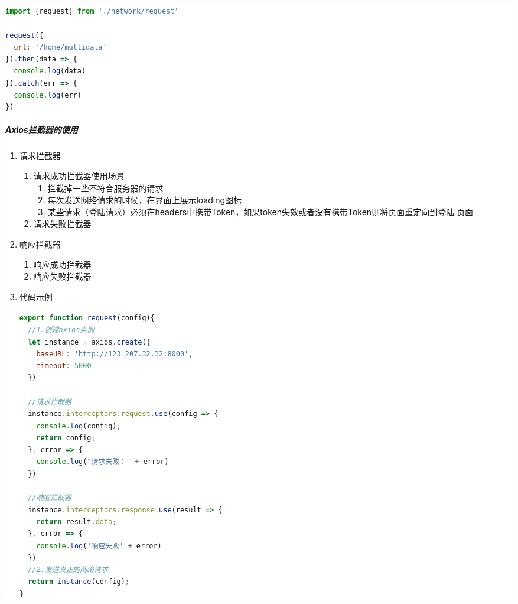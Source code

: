 ```javascript
import {request} from './network/request'

request({
  url: '/home/multidata'
}).then(data => {
  console.log(data)
}).catch(err => {
  console.log(err)
})
```

##### Axios拦截器的使用

1. 请求拦截器

   1. 请求成功拦截器使用场景
      1. 拦截掉一些不符合服务器的请求
      2. 每次发送网络请求的时候，在界面上展示loading图标
      3. 某些请求（登陆请求）必须在headers中携带Token，如果token失效或者没有携带Token则将页面重定向到登陆 页面
   2.  请求失败拦截器

2. 响应拦截器

   1. 响应成功拦截器
   2. 响应失败拦截器

3. 代码示例

   ```javascript
   export function request(config){
     //1.创建axios实例
     let instance = axios.create({
       baseURL: 'http://123.207.32.32:8000',
       timeout: 5000
     })
   
     //请求拦截器
     instance.interceptors.request.use(config => {
       console.log(config);
       return config;
     }, error => {
       console.log("请求失败：" + error)
     })
   
     //响应拦截器
     instance.interceptors.response.use(result => {
       return result.data;
     }, error => {
       console.log('响应失败' + error)
     })
     //2.发送真正的网络请求
     return instance(config);
   }
   ```

